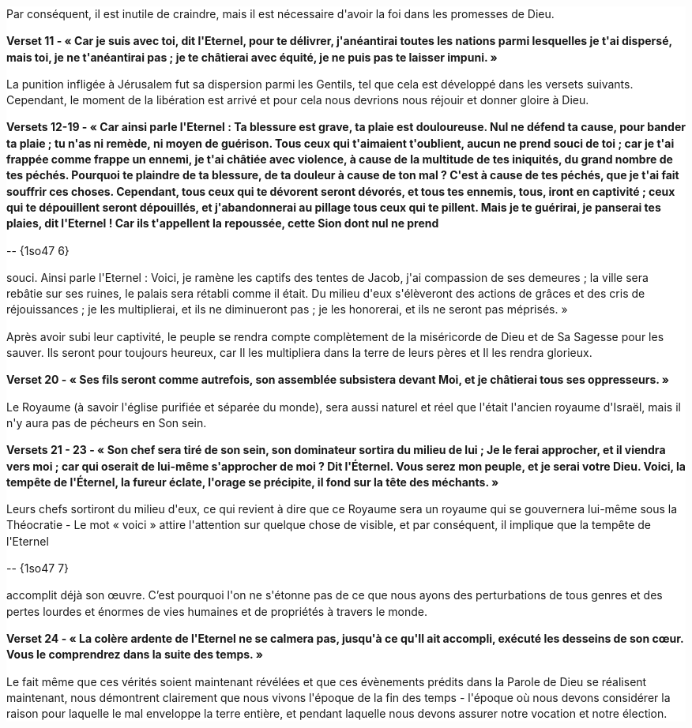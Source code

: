 Par conséquent, il est inutile de craindre, mais il est nécessaire d'avoir la foi dans les promesses de Dieu.

**Verset 11 - « Car je suis avec toi, dit l'Eternel, pour te délivrer, j'anéantirai toutes les nations parmi lesquelles je t'ai dispersé, mais toi, je ne t'anéantirai pas ; je te châtierai avec équité, je ne puis pas te laisser impuni. »**

La punition infligée à Jérusalem fut sa dispersion parmi les Gentils, tel que cela est développé dans les versets suivants. Cependant, le moment de la libération est arrivé et pour cela nous devrions nous réjouir et donner gloire à Dieu.

**Versets 12-19 - « Car ainsi parle l'Eternel : Ta blessure est grave, ta plaie est douloureuse. Nul ne défend ta cause, pour bander ta plaie ; tu n'as ni remède, ni moyen de guérison. Tous ceux qui t'aimaient t'oublient, aucun ne prend souci de toi ; car je t'ai frappée comme frappe un ennemi, je t'ai châtiée avec violence, à cause de la multitude de tes iniquités, du grand nombre de tes péchés. Pourquoi te plaindre de ta blessure, de ta douleur à cause de ton mal ? C'est à cause de tes péchés, que je t'ai fait souffrir ces choses. Cependant, tous ceux qui te dévorent seront dévorés, et tous tes ennemis, tous, iront en captivité ; ceux qui te dépouillent seront dépouillés, et j'abandonnerai au pillage tous ceux qui te pillent. Mais je te guérirai, je panserai tes plaies, dit l'Eternel ! Car ils t'appellent la repoussée, cette Sion dont nul ne prend**

 -- {1so47 6}   
  
  souci. Ainsi parle l'Eternel : Voici, je ramène les captifs des tentes de Jacob, j'ai compassion de ses demeures ; la ville sera rebâtie sur ses ruines, le palais sera rétabli comme il était. Du milieu d'eux s'élèveront des actions de grâces et des cris de réjouissances ; je les multiplierai, et ils ne diminueront pas ; je les honorerai, et ils ne seront pas méprisés. »

Après avoir subi leur captivité, le peuple se rendra compte complètement de la miséricorde de Dieu et de Sa Sagesse pour les sauver. Ils seront pour toujours heureux, car Il les multipliera dans la terre de leurs pères et Il les rendra glorieux.

**Verset 20 - « Ses fils seront comme autrefois, son assemblée subsistera devant Moi, et je châtierai tous ses oppresseurs. »**

Le Royaume (à savoir l'église purifiée et séparée du monde), sera aussi naturel et réel que l'était l'ancien royaume d'Israël, mais il n'y aura pas de pécheurs en Son sein.

**Versets 21 - 23 - « Son chef sera tiré de son sein, son dominateur sortira du milieu de lui ; Je le ferai approcher, et il viendra vers moi ; car qui oserait de lui-même s'approcher de moi ? Dit l'Éternel. Vous serez mon peuple, et je serai votre Dieu. Voici, la tempête de l'Éternel, la fureur éclate, l'orage se précipite, il fond sur la tête des méchants. »**

Leurs chefs sortiront du milieu d'eux, ce qui revient à dire que ce Royaume sera un royaume qui se gouvernera lui-même sous la Théocratie - Le mot « voici » attire l'attention sur quelque chose de visible, et par conséquent, il implique que la tempête de l'Eternel

 -- {1so47 7}   
  
  accomplit déjà son œuvre. C’est pourquoi l'on ne s'étonne pas de ce que nous ayons des perturbations de tous genres et des pertes lourdes et énormes de vies humaines et de propriétés à travers le monde.

**Verset 24 - « La colère ardente de l'Eternel ne se calmera pas, jusqu'à ce qu'Il ait accompli, exécuté les desseins de son cœur. Vous le comprendrez dans la suite des temps. »**

Le fait même que ces vérités soient maintenant révélées et que ces évènements prédits dans la Parole de Dieu se réalisent maintenant, nous démontrent clairement que nous vivons l'époque de la fin des temps - l'époque où nous devons considérer la raison pour laquelle le mal enveloppe la terre entière, et pendant laquelle nous devons assurer notre vocation et notre élection.
